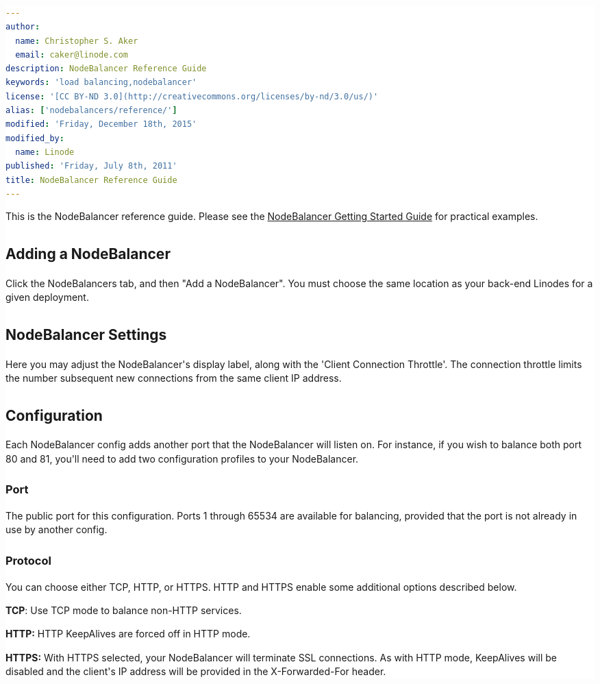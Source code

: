 ```yaml
---
author:
  name: Christopher S. Aker
  email: caker@linode.com
description: NodeBalancer Reference Guide
keywords: 'load balancing,nodebalancer'
license: '[CC BY-ND 3.0](http://creativecommons.org/licenses/by-nd/3.0/us/)'
alias: ['nodebalancers/reference/']
modified: 'Friday, December 18th, 2015'
modified_by:
  name: Linode
published: 'Friday, July 8th, 2011'
title: NodeBalancer Reference Guide
---
```


This is the NodeBalancer reference guide. Please see the [NodeBalancer Getting Started Guide](/docs/platform/nodebalancer/getting-started-with-nodebalancers) for practical examples.

## Adding a NodeBalancer

Click the NodeBalancers tab, and then "Add a NodeBalancer". You must choose the same location as your back-end Linodes for a given deployment.

## NodeBalancer Settings

Here you may adjust the NodeBalancer's display label, along with the 'Client Connection Throttle'. The connection throttle limits the number subsequent new connections from the same client IP address.

## Configuration

Each NodeBalancer config adds another port that the NodeBalancer will listen on. For instance, if you wish to balance both port 80 and 81, you'll need to add two configuration profiles to your NodeBalancer.

### Port

The public port for this configuration. Ports 1 through 65534 are available for balancing, provided that the port is not already in use by another config.

### Protocol

You can choose either TCP, HTTP, or HTTPS. HTTP and HTTPS enable some additional options described below.

**TCP**: Use TCP mode to balance non-HTTP services.

**HTTP:** HTTP KeepAlives are forced off in HTTP mode.

**HTTPS:** With HTTPS selected, your NodeBalancer will terminate SSL connections. As with HTTP mode, KeepAlives will be disabled and the client's IP address will be provided in the X-Forwarded-For header.
